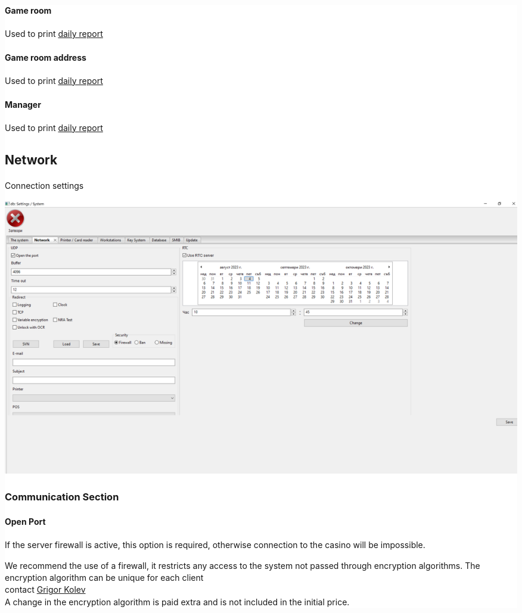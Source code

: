 #### Game room

Used to print [daily report](main.html#print-reports)

#### Game room address

Used to print [daily report](main.html#print-reports)

#### Manager

Used to print [daily report](main.html#print-reports)

## Network

Connection settings

![Internet settings](../../img/colibri/config_network.png)

### Communication Section

#### Open Port

If the server firewall is active, this option is required, otherwise
connection to the casino will be impossible.

We recommend the use of a firewall, it restricts any access to the system not passed through
encryption algorithms. The encryption algorithm can be unique for each client <br>
contact <a href="mailto:grigor.kolev@gmail.com"> Grigor Kolev </a> <br>
A change in the encryption algorithm is paid extra and is not included in the initial price.
